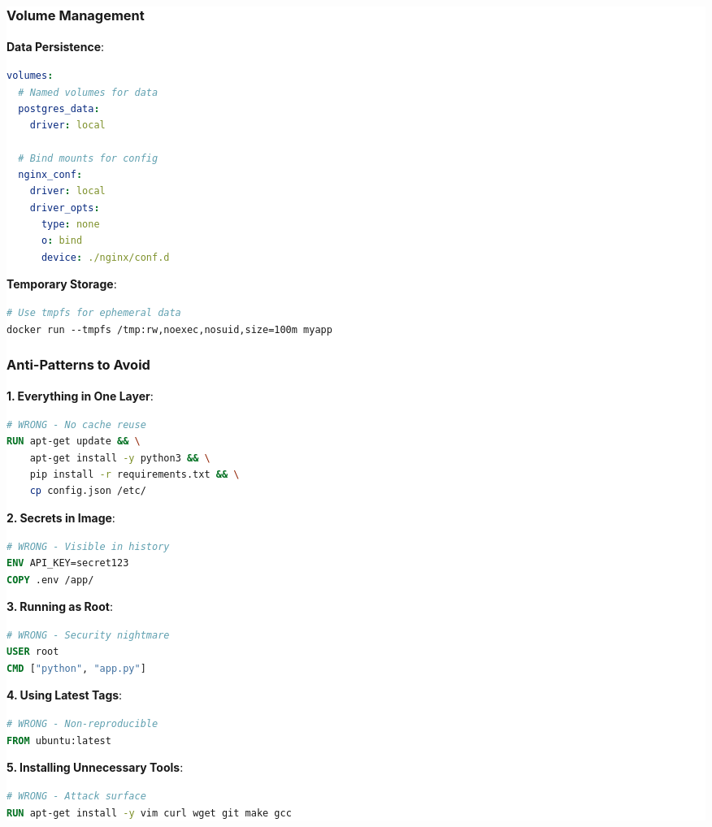 ### Volume Management

**Data Persistence**:
```yaml
volumes:
  # Named volumes for data
  postgres_data:
    driver: local
  
  # Bind mounts for config
  nginx_conf:
    driver: local
    driver_opts:
      type: none
      o: bind
      device: ./nginx/conf.d
```

**Temporary Storage**:
```dockerfile
# Use tmpfs for ephemeral data
docker run --tmpfs /tmp:rw,noexec,nosuid,size=100m myapp
```

### Anti-Patterns to Avoid

**1. Everything in One Layer**:
```dockerfile
# WRONG - No cache reuse
RUN apt-get update && \
    apt-get install -y python3 && \
    pip install -r requirements.txt && \
    cp config.json /etc/
```

**2. Secrets in Image**:
```dockerfile
# WRONG - Visible in history
ENV API_KEY=secret123
COPY .env /app/
```

**3. Running as Root**:
```dockerfile
# WRONG - Security nightmare
USER root
CMD ["python", "app.py"]
```

**4. Using Latest Tags**:
```dockerfile
# WRONG - Non-reproducible
FROM ubuntu:latest
```

**5. Installing Unnecessary Tools**:
```dockerfile
# WRONG - Attack surface
RUN apt-get install -y vim curl wget git make gcc
```
